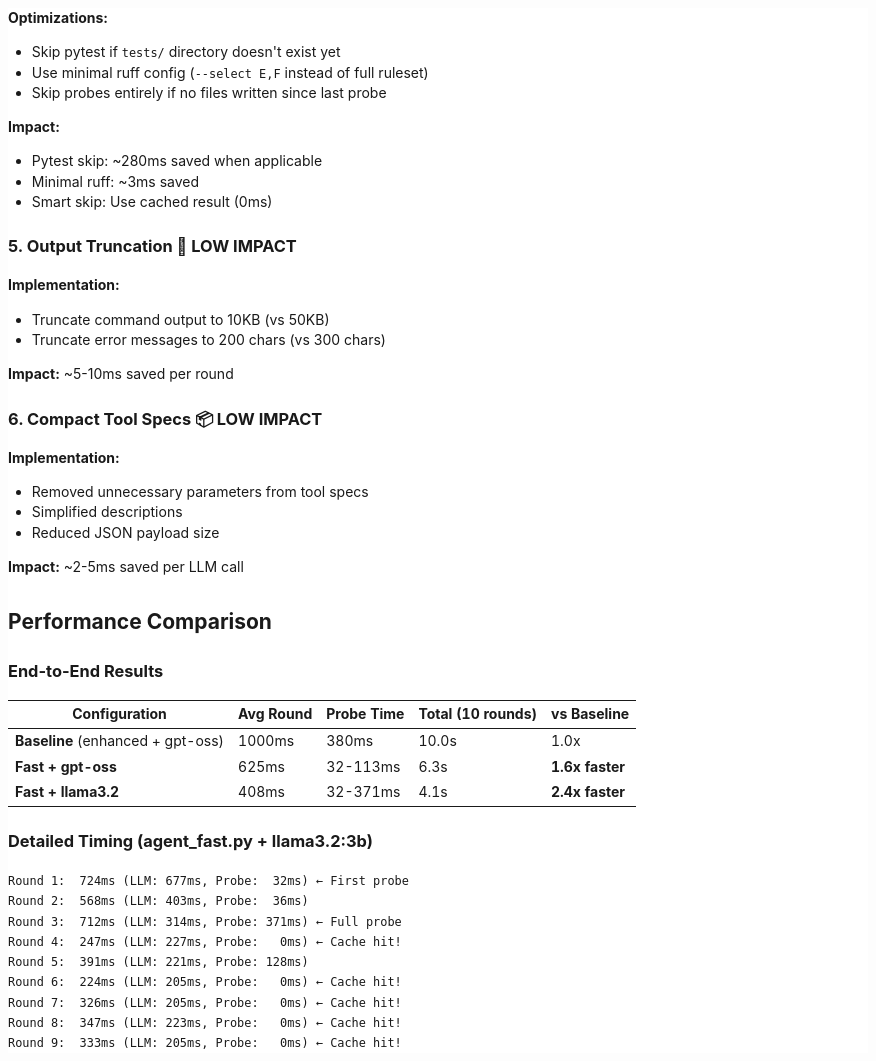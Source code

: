**Optimizations:**
- Skip pytest if `tests/` directory doesn't exist yet
- Use minimal ruff config (`--select E,F` instead of full ruleset)
- Skip probes entirely if no files written since last probe

**Impact:**
- Pytest skip: ~280ms saved when applicable
- Minimal ruff: ~3ms saved
- Smart skip: Use cached result (0ms)

### 5. Output Truncation 📏 LOW IMPACT

**Implementation:**
- Truncate command output to 10KB (vs 50KB)
- Truncate error messages to 200 chars (vs 300 chars)

**Impact:** ~5-10ms saved per round

### 6. Compact Tool Specs 📦 LOW IMPACT

**Implementation:**
- Removed unnecessary parameters from tool specs
- Simplified descriptions
- Reduced JSON payload size

**Impact:** ~2-5ms saved per LLM call

## Performance Comparison

### End-to-End Results

| Configuration | Avg Round | Probe Time | Total (10 rounds) | vs Baseline |
|---------------|-----------|------------|-------------------|-------------|
| **Baseline** (enhanced + gpt-oss) | 1000ms | 380ms | 10.0s | 1.0x |
| **Fast + gpt-oss** | 625ms | 32-113ms | 6.3s | **1.6x faster** |
| **Fast + llama3.2** | 408ms | 32-371ms | 4.1s | **2.4x faster** |

### Detailed Timing (agent_fast.py + llama3.2:3b)

```
Round 1:  724ms (LLM: 677ms, Probe:  32ms) ← First probe
Round 2:  568ms (LLM: 403ms, Probe:  36ms)
Round 3:  712ms (LLM: 314ms, Probe: 371ms) ← Full probe
Round 4:  247ms (LLM: 227ms, Probe:   0ms) ← Cache hit!
Round 5:  391ms (LLM: 221ms, Probe: 128ms)
Round 6:  224ms (LLM: 205ms, Probe:   0ms) ← Cache hit!
Round 7:  326ms (LLM: 205ms, Probe:   0ms) ← Cache hit!
Round 8:  347ms (LLM: 223ms, Probe:   0ms) ← Cache hit!
Round 9:  333ms (LLM: 205ms, Probe:   0ms) ← Cache hit!
```
